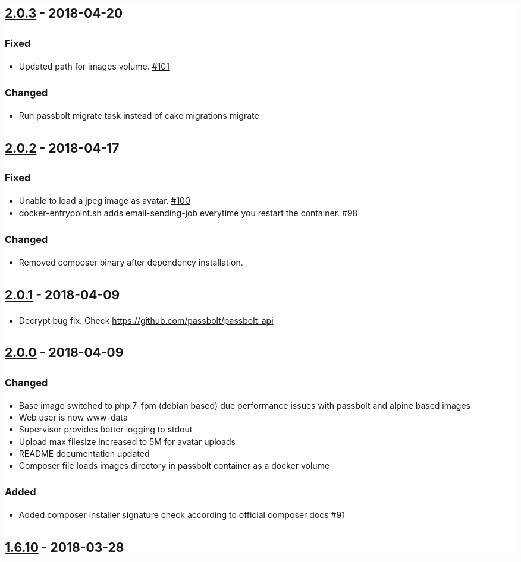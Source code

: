 ## [2.0.3](https://github.com/passbolt/passbolt_docker/compare/v2.0.2...v2.0.3) - 2018-04-20

### Fixed

- Updated path for images volume. [#101](https://github.com/passbolt/passbolt_docker/pull/101)

### Changed
- Run passbolt migrate task instead of cake migrations migrate

## [2.0.2](https://github.com/passbolt/passbolt_docker/compare/v2.0.1...v2.0.2) - 2018-04-17

### Fixed

- Unable to load a jpeg image as avatar. [#100](https://github.com/passbolt/passbolt_docker/issues/100)
- docker-entrypoint.sh adds email-sending-job everytime you restart the container. [#98](https://github.com/passbolt/passbolt_docker/issues/98)

### Changed

- Removed composer binary after dependency installation.

## [2.0.1](https://github.com/passbolt/passbolt_docker/compare/v2.0.0...v2.0.1) - 2018-04-09

- Decrypt bug fix. Check https://github.com/passbolt/passbolt_api

## [2.0.0](https://github.com/passbolt/passbolt_docker/compare/v2.0.0-rc2...v2.0.0) - 2018-04-09

### Changed

- Base image switched to php:7-fpm (debian based) due performance issues with passbolt and alpine based images
- Web user is now www-data
- Supervisor provides better logging to stdout
- Upload max filesize increased to 5M for avatar uploads
- README documentation updated
- Composer file loads images directory in passbolt container as a docker volume

### Added

- Added composer installer signature check according to official composer docs [#91](https://github.com/passbolt/passbolt_docker/pull/91)

## [1.6.10](https://github.com/passbolt/passbolt_docker/compare/v1.6.9-1...v1.6.10) - 2018-03-28
